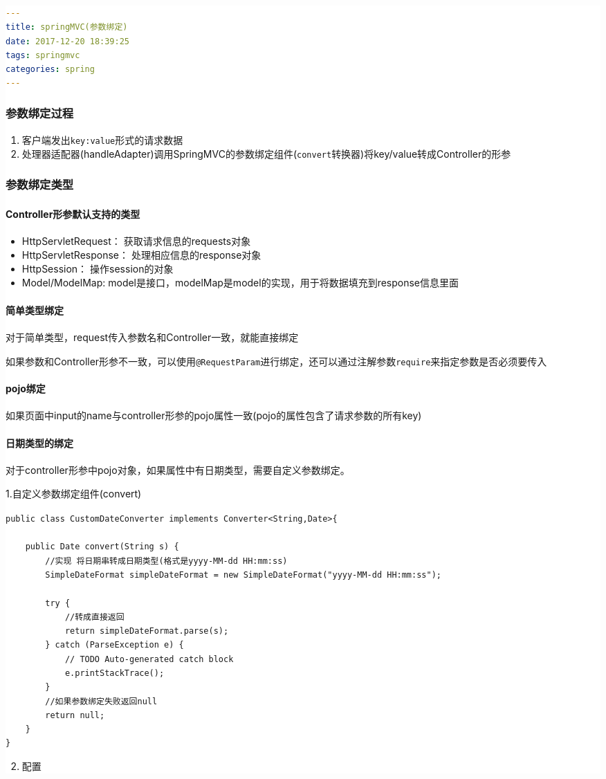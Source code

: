 ```yaml
---
title: springMVC(参数绑定)
date: 2017-12-20 18:39:25
tags: springmvc
categories: spring
---
```

### 参数绑定过程

1. 客户端发出`key:value`形式的请求数据
2. 处理器适配器(handleAdapter)调用SpringMVC的参数绑定组件(`convert`转换器)将key/value转成Controller的形参

### 参数绑定类型

#### Controller形参默认支持的类型
- HttpServletRequest： 获取请求信息的requests对象
- HttpServletResponse： 处理相应信息的response对象
- HttpSession： 操作session的对象
- Model/ModelMap: model是接口，modelMap是model的实现，用于将数据填充到response信息里面


#### 简单类型绑定

对于简单类型，request传入参数名和Controller一致，就能直接绑定

如果参数和Controller形参不一致，可以使用`@RequestParam`进行绑定，还可以通过注解参数`require`来指定参数是否必须要传入

#### pojo绑定
如果页面中input的name与controller形参的pojo属性一致(pojo的属性包含了请求参数的所有key)


#### 日期类型的绑定
对于controller形参中pojo对象，如果属性中有日期类型，需要自定义参数绑定。

1.自定义参数绑定组件(convert)
``` 
public class CustomDateConverter implements Converter<String,Date>{

    public Date convert(String s) {
        //实现 将日期串转成日期类型(格式是yyyy-MM-dd HH:mm:ss)
        SimpleDateFormat simpleDateFormat = new SimpleDateFormat("yyyy-MM-dd HH:mm:ss");

        try {
            //转成直接返回
            return simpleDateFormat.parse(s);
        } catch (ParseException e) {
            // TODO Auto-generated catch block
            e.printStackTrace();
        }
        //如果参数绑定失败返回null
        return null;
    }
}
```
2. 配置
